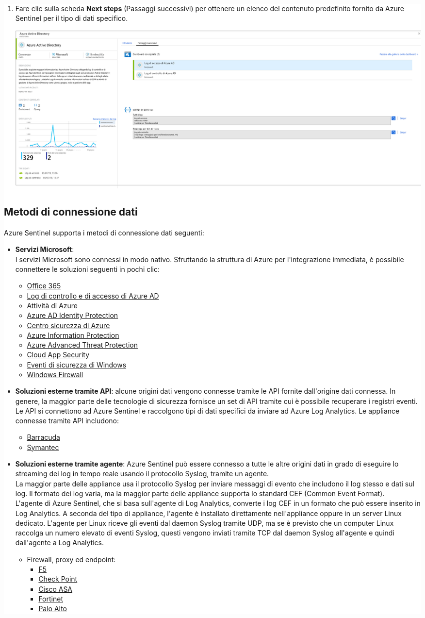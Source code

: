 1. Fare clic sulla scheda **Next steps** (Passaggi successivi) per ottenere un elenco del contenuto predefinito fornito da Azure Sentinel per il tipo di dati specifico.

   ![Agenti di raccolta dati](./media/collect-data/data-insights.png)
 

## <a name="data-connection-methods"></a>Metodi di connessione dati

Azure Sentinel supporta i metodi di connessione dati seguenti:

- **Servizi Microsoft**:<br> I servizi Microsoft sono connessi in modo nativo. Sfruttando la struttura di Azure per l'integrazione immediata, è possibile connettere le soluzioni seguenti in pochi clic:
    - [Office 365](connect-office-365.md)
    - [Log di controllo e di accesso di Azure AD](connect-azure-active-directory.md)
    - [Attività di Azure](connect-azure-activity.md)
    - [Azure AD Identity Protection](connect-azure-ad-Identity-protection.md)
    - [Centro sicurezza di Azure](connect-azure-security-center.md)
    - [Azure Information Protection](connect-azure-information-protection.md)
    - [Azure Advanced Threat Protection](connect-azure-atp.md)
    - [Cloud App Security](connect-cloud-app-security.md)
    - [Eventi di sicurezza di Windows](connect-windows-security-events.md) 
    - [Windows Firewall](connect-windows-firewall.md)

- **Soluzioni esterne tramite API**: alcune origini dati vengono connesse tramite le API fornite dall'origine dati connessa. In genere, la maggior parte delle tecnologie di sicurezza fornisce un set di API tramite cui è possibile recuperare i registri eventi. Le API si connettono ad Azure Sentinel e raccolgono tipi di dati specifici da inviare ad Azure Log Analytics. Le appliance connesse tramite API includono:
    - [Barracuda](connect-barracuda.md)
    - [Symantec](connect-symantec.md)
- **Soluzioni esterne tramite agente**: Azure Sentinel può essere connesso a tutte le altre origini dati in grado di eseguire lo streaming dei log in tempo reale usando il protocollo Syslog, tramite un agente. <br>La maggior parte delle appliance usa il protocollo Syslog per inviare messaggi di evento che includono il log stesso e dati sul log. Il formato dei log varia, ma la maggior parte delle appliance supporta lo standard CEF (Common Event Format). <br>L'agente di Azure Sentinel, che si basa sull'agente di Log Analytics, converte i log CEF in un formato che può essere inserito in Log Analytics. A seconda del tipo di appliance, l'agente è installato direttamente nell'appliance oppure in un server Linux dedicato. L'agente per Linux riceve gli eventi dal daemon Syslog tramite UDP, ma se è previsto che un computer Linux raccolga un numero elevato di eventi Syslog, questi vengono inviati tramite TCP dal daemon Syslog all'agente e quindi dall'agente a Log Analytics.
    - Firewall, proxy ed endpoint:
        - [F5](connect-f5.md)
        - [Check Point](connect-checkpoint.md)
        - [Cisco ASA](connect-cisco.md)
        - [Fortinet](connect-fortinet.md)
        - [Palo Alto](connect-paloalto.md)